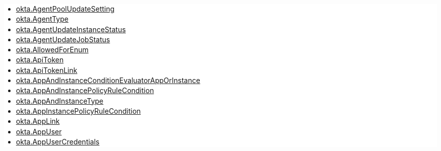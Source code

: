  - [okta.AgentPoolUpdateSetting](AgentPoolUpdateSetting.md)
 - [okta.AgentType](AgentType.md)
 - [okta.AgentUpdateInstanceStatus](AgentUpdateInstanceStatus.md)
 - [okta.AgentUpdateJobStatus](AgentUpdateJobStatus.md)
 - [okta.AllowedForEnum](AllowedForEnum.md)
 - [okta.ApiToken](ApiToken.md)
 - [okta.ApiTokenLink](ApiTokenLink.md)
 - [okta.AppAndInstanceConditionEvaluatorAppOrInstance](AppAndInstanceConditionEvaluatorAppOrInstance.md)
 - [okta.AppAndInstancePolicyRuleCondition](AppAndInstancePolicyRuleCondition.md)
 - [okta.AppAndInstanceType](AppAndInstanceType.md)
 - [okta.AppInstancePolicyRuleCondition](AppInstancePolicyRuleCondition.md)
 - [okta.AppLink](AppLink.md)
 - [okta.AppUser](AppUser.md)
 - [okta.AppUserCredentials](AppUserCredentials.md)
